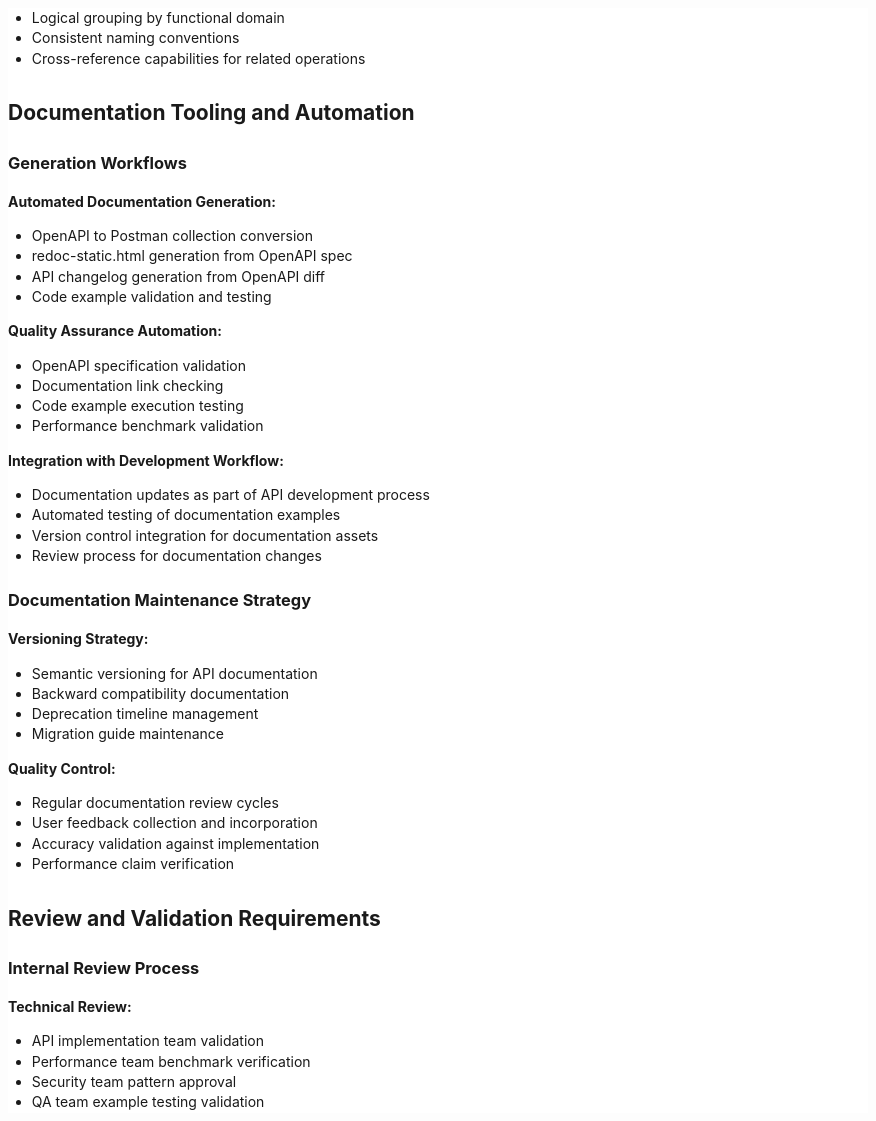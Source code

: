 - Logical grouping by functional domain
- Consistent naming conventions
- Cross-reference capabilities for related operations

## Documentation Tooling and Automation

### Generation Workflows

**Automated Documentation Generation:**

- OpenAPI to Postman collection conversion
- redoc-static.html generation from OpenAPI spec
- API changelog generation from OpenAPI diff
- Code example validation and testing

**Quality Assurance Automation:**

- OpenAPI specification validation
- Documentation link checking
- Code example execution testing
- Performance benchmark validation

**Integration with Development Workflow:**

- Documentation updates as part of API development process
- Automated testing of documentation examples
- Version control integration for documentation assets
- Review process for documentation changes

### Documentation Maintenance Strategy

**Versioning Strategy:**

- Semantic versioning for API documentation
- Backward compatibility documentation
- Deprecation timeline management
- Migration guide maintenance

**Quality Control:**

- Regular documentation review cycles
- User feedback collection and incorporation
- Accuracy validation against implementation
- Performance claim verification

## Review and Validation Requirements

### Internal Review Process

**Technical Review:**

- API implementation team validation
- Performance team benchmark verification
- Security team pattern approval
- QA team example testing validation
